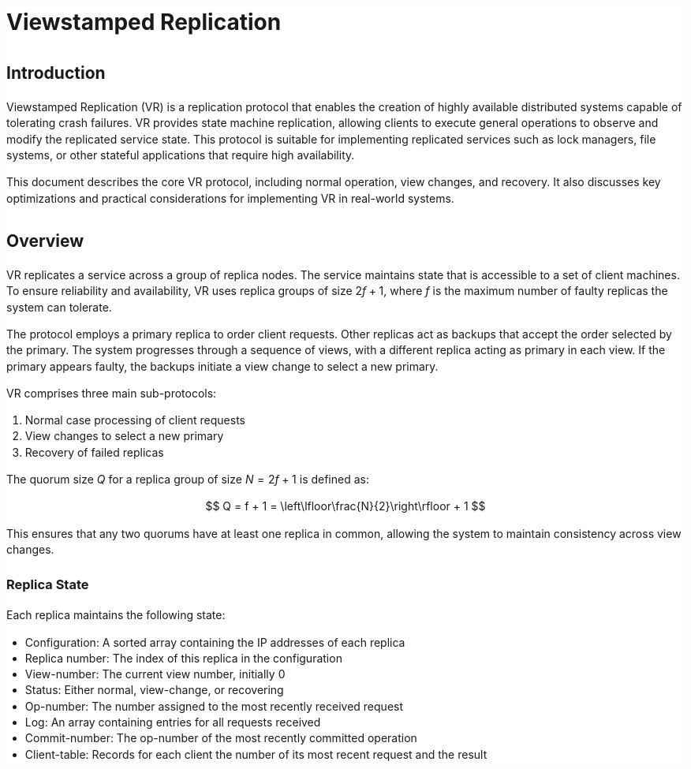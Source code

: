 # Viewstamped Replication

## Introduction

Viewstamped Replication (VR) is a replication protocol that enables the creation of highly available distributed systems capable of tolerating crash failures. VR provides state machine replication, allowing clients to execute general operations to observe and modify the replicated service state. This protocol is suitable for implementing replicated services such as lock managers, file systems, or other stateful applications that require high availability.

This document describes the core VR protocol, including normal operation, view changes, and recovery. It also discusses key optimizations and practical considerations for implementing VR in real-world systems.

## Overview

VR replicates a service across a group of replica nodes. The service maintains state that is accessible to a set of client machines. To ensure reliability and availability, VR uses replica groups of size $2f+1$, where $f$ is the maximum number of faulty replicas the system can tolerate.

The protocol employs a primary replica to order client requests. Other replicas act as backups that accept the order selected by the primary. The system progresses through a sequence of views, with a different replica acting as primary in each view. If the primary appears faulty, the backups initiate a view change to select a new primary.

VR comprises three main sub-protocols:

1. Normal case processing of client requests
2. View changes to select a new primary 
3. Recovery of failed replicas

The quorum size $Q$ for a replica group of size $N = 2f+1$ is defined as:

$$
Q = f + 1 = \left\lfloor\frac{N}{2}\right\rfloor + 1
$$

This ensures that any two quorums have at least one replica in common, allowing the system to maintain consistency across view changes.

### Replica State

Each replica maintains the following state:

- Configuration: A sorted array containing the IP addresses of each replica
- Replica number: The index of this replica in the configuration
- View-number: The current view number, initially 0
- Status: Either normal, view-change, or recovering
- Op-number: The number assigned to the most recently received request
- Log: An array containing entries for all requests received
- Commit-number: The op-number of the most recently committed operation
- Client-table: Records for each client the number of its most recent request and the result
